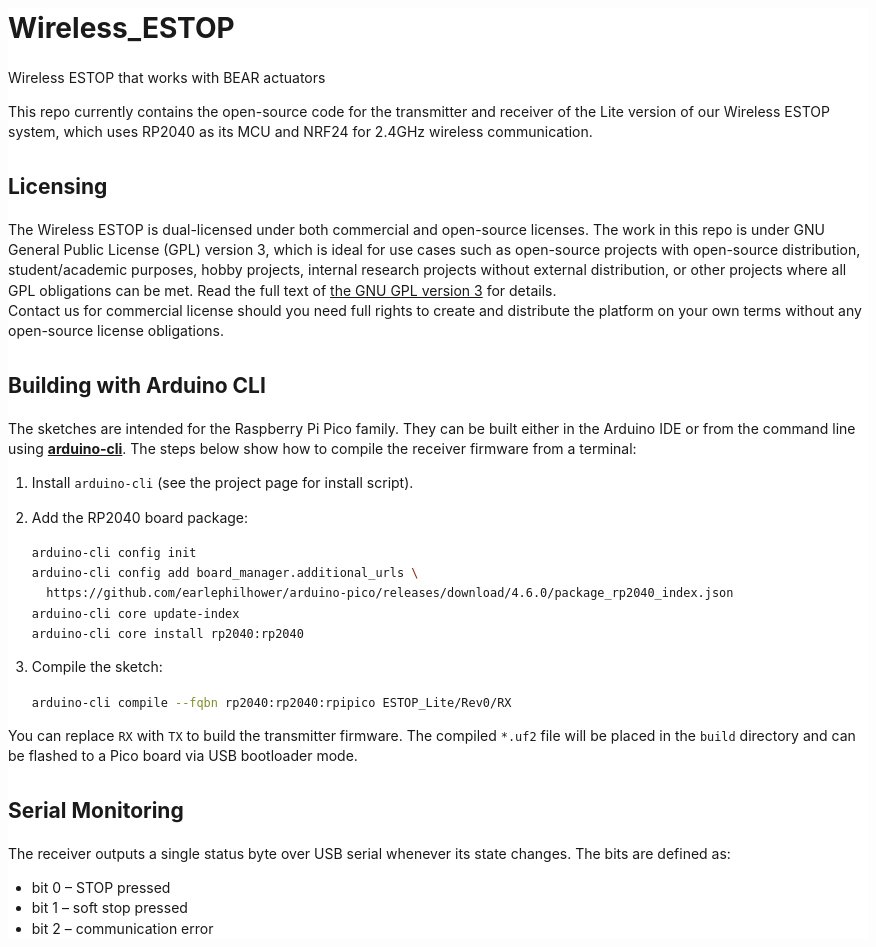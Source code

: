 # Wireless_ESTOP
Wireless ESTOP that works with BEAR actuators

This repo currently contains the open-source code for the transmitter and receiver of the Lite version of our Wireless ESTOP system, which uses RP2040 as its MCU and NRF24 for 2.4GHz wireless communication.

## Licensing
The Wireless ESTOP is dual-licensed under both commercial and open-source licenses. The work in this repo is under GNU General Public License (GPL) version 3, which is ideal for use cases such as open-source projects with open-source distribution, student/academic purposes, hobby projects, internal research projects without external distribution, or other projects where all GPL obligations can be met. Read the full text of [the GNU GPL version 3](https://www.gnu.org/licenses/gpl-3.0.html) for details.  
Contact us for commercial license should you need full rights to create and distribute the platform on your own terms without any open-source license obligations.

## Building with Arduino CLI

The sketches are intended for the Raspberry Pi Pico family. They can be built
either in the Arduino IDE or from the command line using
[**arduino-cli**](https://github.com/arduino/arduino-cli). The steps below show
how to compile the receiver firmware from a terminal:

1. Install `arduino-cli` (see the project page for install script).
2. Add the RP2040 board package:

   ```bash
   arduino-cli config init
   arduino-cli config add board_manager.additional_urls \
     https://github.com/earlephilhower/arduino-pico/releases/download/4.6.0/package_rp2040_index.json
   arduino-cli core update-index
   arduino-cli core install rp2040:rp2040
   ```

3. Compile the sketch:

   ```bash
   arduino-cli compile --fqbn rp2040:rp2040:rpipico ESTOP_Lite/Rev0/RX
   ```

You can replace `RX` with `TX` to build the transmitter firmware. The compiled
`*.uf2` file will be placed in the `build` directory and can be flashed to a
Pico board via USB bootloader mode.

## Serial Monitoring

The receiver outputs a single status byte over USB serial whenever its state
changes. The bits are defined as:

- bit 0 – STOP pressed
- bit 1 – soft stop pressed
- bit 2 – communication error
